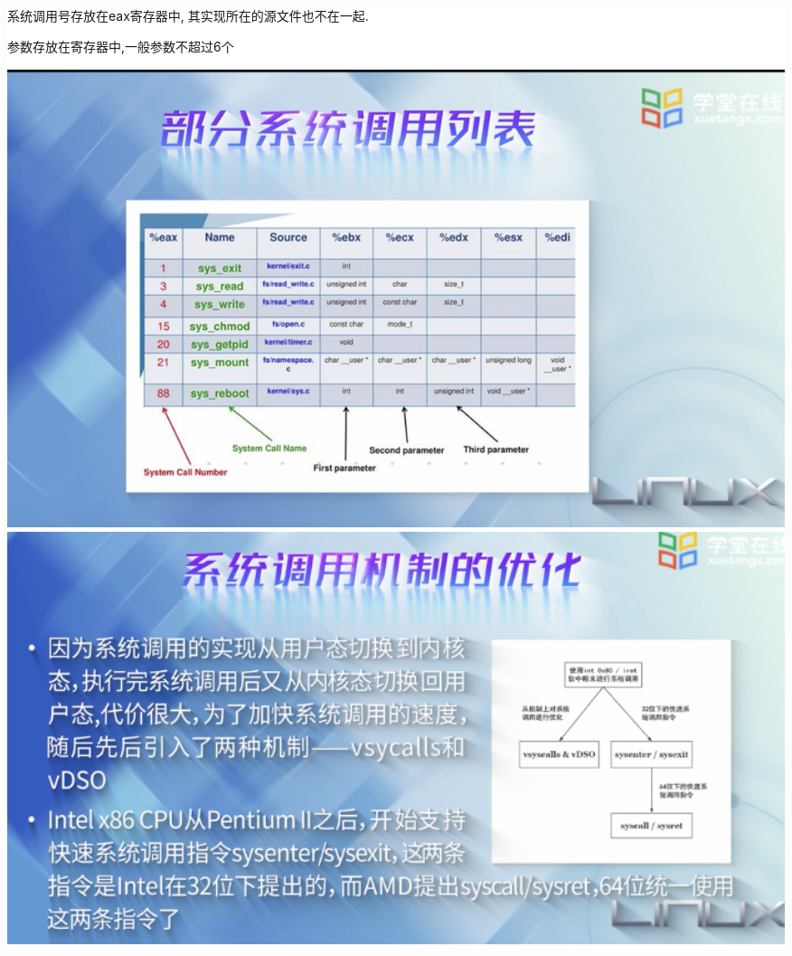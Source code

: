 系统调用号存放在eax寄存器中, 其实现所在的源文件也不在一起.

参数存放在寄存器中,一般参数不超过6个

<img src="Linux内核分析与应用6-系统调用/6.png" width = 100% height = 100% />


<img src="Linux内核分析与应用6-系统调用/7.png" width = 100% height = 100% />
